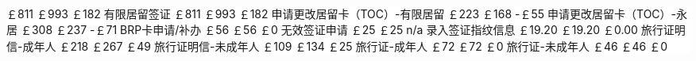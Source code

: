 <td width="72">￡811</td>
<td width="72">￡993</td>
<td width="72">￡182</td>
</tr>
<tr>
<td width="372">有限居留签证</td>
<td width="72">￡811</td>
<td width="72">￡993</td>
<td width="72">￡182</td>
</tr>
<tr>
<td width="372">申请更改居留卡（TOC）-有限居留</td>
<td width="72">￡223</td>
<td width="72">￡168</td>
<td width="72">-￡55</td>
</tr>
<tr>
<td width="372">申请更改居留卡（TOC）-永居</td>
<td width="72">￡308</td>
<td width="72">￡237</td>
<td width="72">-￡71</td>
</tr>
<tr>
<td width="372">BRP卡申请/补办</td>
<td width="72">￡56</td>
<td width="72">￡56</td>
<td width="72">￡0</td>
</tr>
<tr>
<td width="372">无效签证申请</td>
<td width="72">￡25</td>
<td width="72">￡25</td>
<td width="72">n/a</td>
</tr>
<tr>
<td width="372">录入签证指纹信息</td>
<td width="72">￡19.20</td>
<td width="72">￡19.20</td>
<td width="72">￡0.00</td>
</tr>
<tr>
<td width="372">旅行证明信-成年人</td>
<td width="72">￡218</td>
<td width="72">￡267</td>
<td width="72">￡49</td>
</tr>
<tr>
<td width="372">旅行证明信-未成年人</td>
<td width="72">￡109</td>
<td width="72">￡134</td>
<td width="72">￡25</td>
</tr>
<tr>
<td width="372">旅行证-成年人</td>
<td width="72">￡72</td>
<td width="72">￡72</td>
<td width="72">￡0</td>
</tr>
<tr>
<td width="372">旅行证-未成年人</td>
<td width="72">￡46</td>
<td width="72">￡46</td>
<td width="72">￡0</td>
</tr>